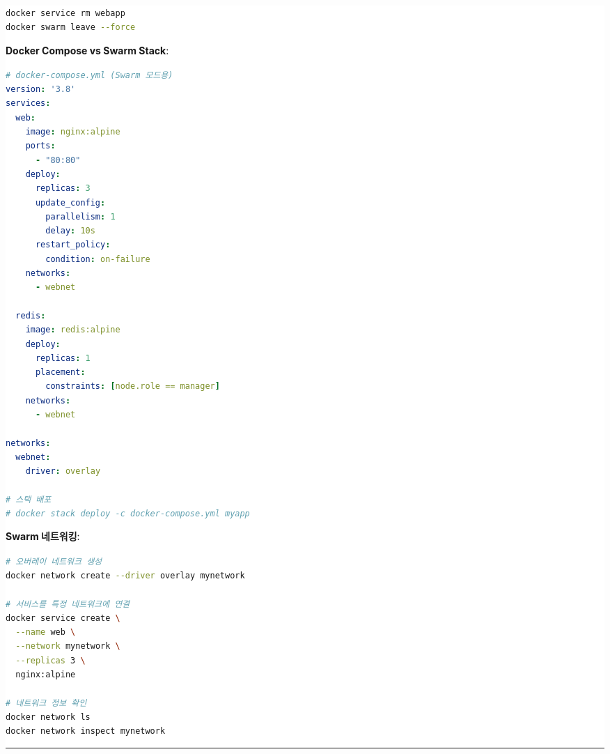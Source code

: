 ```bash
docker service rm webapp
docker swarm leave --force
```

**Docker Compose vs Swarm Stack**:
```yaml
# docker-compose.yml (Swarm 모드용)
version: '3.8'
services:
  web:
    image: nginx:alpine
    ports:
      - "80:80"
    deploy:
      replicas: 3
      update_config:
        parallelism: 1
        delay: 10s
      restart_policy:
        condition: on-failure
    networks:
      - webnet

  redis:
    image: redis:alpine
    deploy:
      replicas: 1
      placement:
        constraints: [node.role == manager]
    networks:
      - webnet

networks:
  webnet:
    driver: overlay

# 스택 배포
# docker stack deploy -c docker-compose.yml myapp
```

**Swarm 네트워킹**:
```bash
# 오버레이 네트워크 생성
docker network create --driver overlay mynetwork

# 서비스를 특정 네트워크에 연결
docker service create \
  --name web \
  --network mynetwork \
  --replicas 3 \
  nginx:alpine

# 네트워크 정보 확인
docker network ls
docker network inspect mynetwork
```

---
